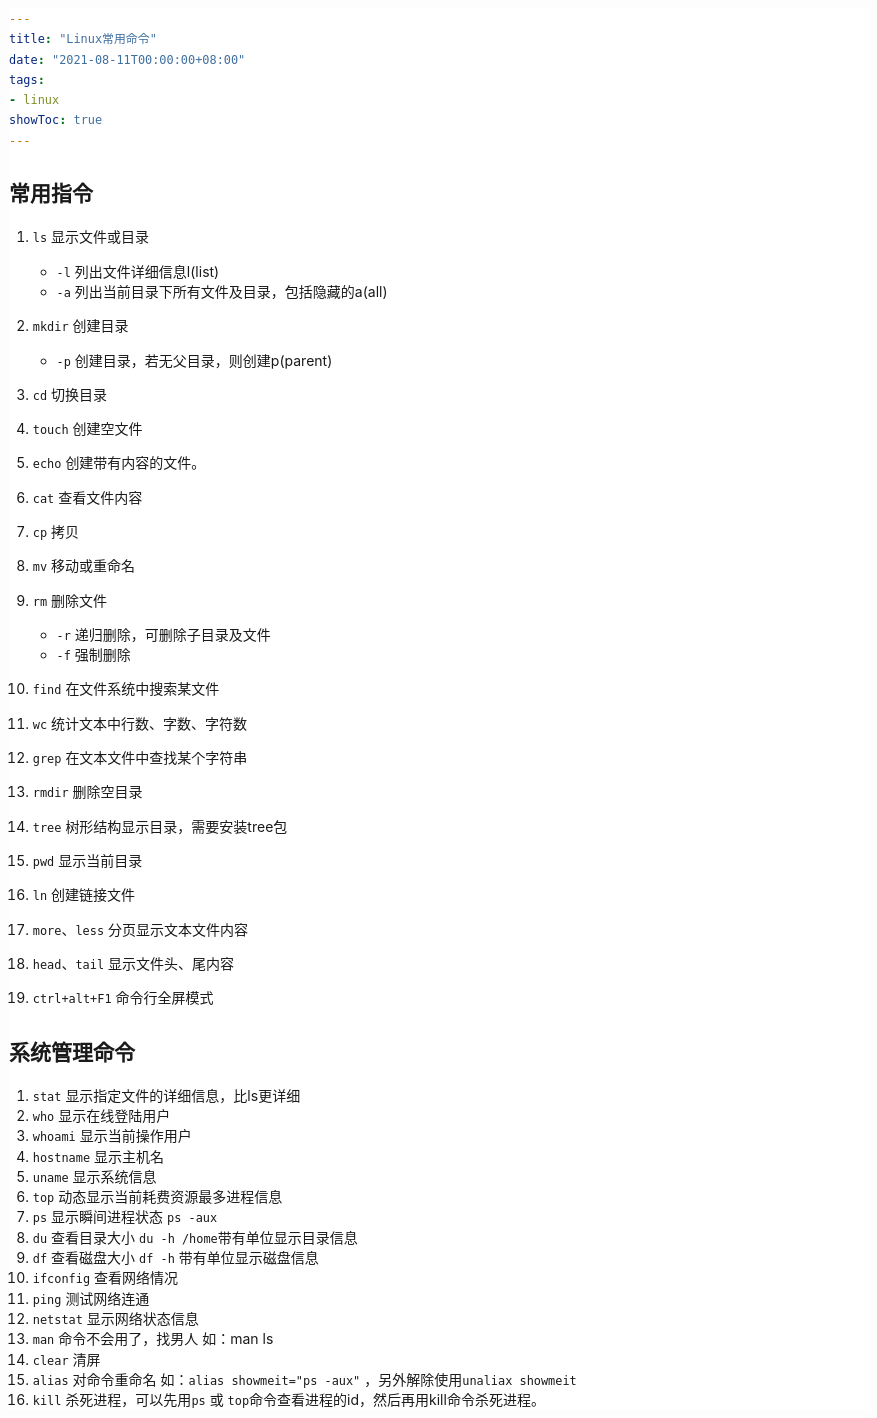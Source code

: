 ```yaml
---
title: "Linux常用命令"
date: "2021-08-11T00:00:00+08:00"
tags: 
- linux
showToc: true
---
```



## 常用指令

1. `ls`	显示文件或目录
   - `-l` 	列出文件详细信息l(list)
   - `-a`     列出当前目录下所有文件及目录，包括隐藏的a(all)

2. `mkdir`      创建目录
   - `-p`     创建目录，若无父目录，则创建p(parent)

3. `cd`            切换目录
4. `touch`       创建空文件
5. `echo`         创建带有内容的文件。
6. `cat`           查看文件内容
7. `cp`             拷贝
8. `mv`             移动或重命名
9. `rm`             删除文件
   - `-r`      递归删除，可删除子目录及文件
   - `-f`      强制删除

10. `find`         在文件系统中搜索某文件
11. `wc`         统计文本中行数、字数、字符数
12. `grep`       在文本文件中查找某个字符串
13. `rmdir`      删除空目录
14. `tree`       树形结构显示目录，需要安装tree包
15. `pwd`        显示当前目录
16. `ln`          创建链接文件
17. `more`、`less`  分页显示文本文件内容
18. `head`、`tail`   显示文件头、尾内容
19. `ctrl+alt+F1`  命令行全屏模式

 

## 系统管理命令

1. `stat`           显示指定文件的详细信息，比ls更详细
2. `who`           	显示在线登陆用户
3. `whoami`      显示当前操作用户
4. `hostname`    显示主机名
5. `uname`      显示系统信息
6. `top`         动态显示当前耗费资源最多进程信息
7. `ps`          显示瞬间进程状态 `ps -aux`
8. `du`          查看目录大小 `du -h /home`带有单位显示目录信息
9. `df`          查看磁盘大小 `df -h` 带有单位显示磁盘信息
10. `ifconfig`      查看网络情况
11. `ping`         测试网络连通
12. `netstat`      显示网络状态信息
13. `man`         命令不会用了，找男人 如：man ls
14. `clear`        清屏
15. `alias`        对命令重命名 如：`alias showmeit="ps -aux"` ，另外解除使用`unaliax showmeit`
16. `kill`         杀死进程，可以先用`ps` 或 `top`命令查看进程的id，然后再用kill命令杀死进程。
